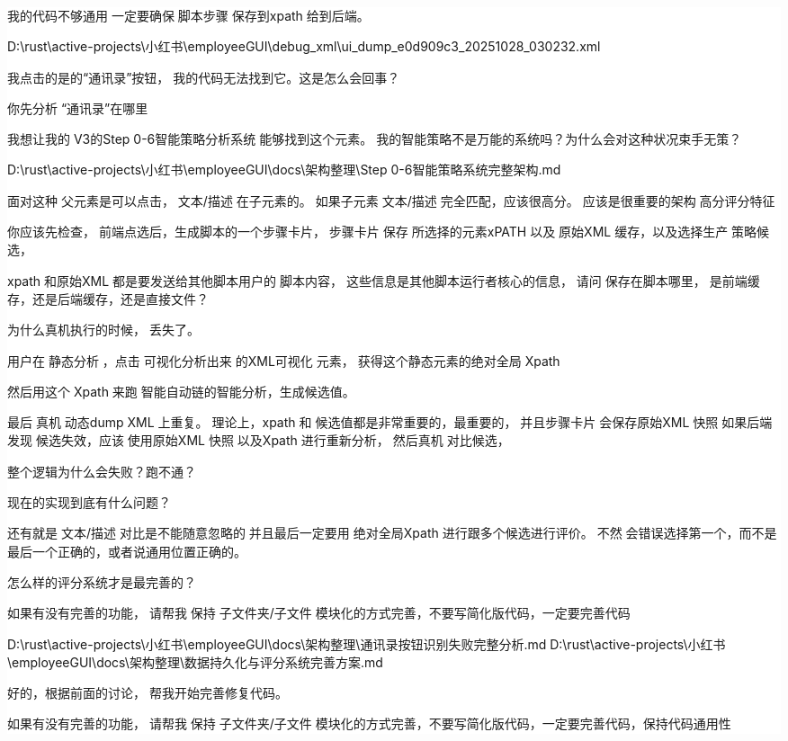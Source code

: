 我的代码不够通用
一定要确保 脚本步骤 保存到xpath 给到后端。


D:\rust\active-projects\小红书\employeeGUI\debug_xml\ui_dump_e0d909c3_20251028_030232.xml

我点击的是的“通讯录”按钮，
我的代码无法找到它。这是怎么会回事？

你先分析 “通讯录”在哪里

我想让我的 V3的Step 0-6智能策略分析系统 能够找到这个元素。
我的智能策略不是万能的系统吗？为什么会对这种状况束手无策？

D:\rust\active-projects\小红书\employeeGUI\docs\架构整理\Step 0-6智能策略系统完整架构.md

面对这种  父元素是可以点击， 文本/描述 在子元素的。
如果子元素 文本/描述 完全匹配，应该很高分。
应该是很重要的架构 高分评分特征

你应该先检查， 前端点选后，生成脚本的一个步骤卡片，
步骤卡片 保存 所选择的元素xPATH 以及 原始XML 缓存，以及选择生产 策略候选，

 xpath 和原始XML 都是要发送给其他脚本用户的 脚本内容，
 这些信息是其他脚本运行者核心的信息，
 请问 保存在脚本哪里， 是前端缓存，还是后端缓存，还是直接文件？

为什么真机执行的时候， 丢失了。

用户在 静态分析 ，点击 可视化分析出来 的XML可视化 元素，
获得这个静态元素的绝对全局 Xpath

然后用这个 Xpath 来跑 智能自动链的智能分析，生成候选值。

最后 真机 动态dump XML 上重复。
理论上，xpath 和 候选值都是非常重要的，最重要的，
并且步骤卡片 会保存原始XML 快照
如果后端 发现 候选失效，应该 使用原始XML 快照 以及Xpath 进行重新分析，
然后真机 对比候选，


整个逻辑为什么会失败？跑不通？

现在的实现到底有什么问题？

还有就是 文本/描述 对比是不能随意忽略的
并且最后一定要用 绝对全局Xpath 进行跟多个候选进行评价。
不然 会错误选择第一个，而不是最后一个正确的，或者说通用位置正确的。

怎么样的评分系统才是最完善的？

如果有没有完善的功能， 请帮我 保持 子文件夹/子文件 模块化的方式完善，不要写简化版代码，一定要完善代码

D:\rust\active-projects\小红书\employeeGUI\docs\架构整理\通讯录按钮识别失败完整分析.md
D:\rust\active-projects\小红书\employeeGUI\docs\架构整理\数据持久化与评分系统完善方案.md

好的，根据前面的讨论， 帮我开始完善修复代码。

如果有没有完善的功能， 请帮我 保持 子文件夹/子文件 模块化的方式完善，不要写简化版代码，一定要完善代码，保持代码通用性


